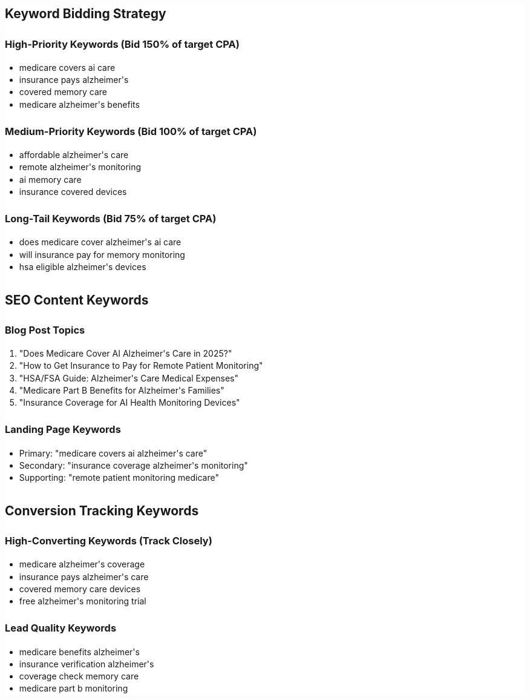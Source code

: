 ## Keyword Bidding Strategy

### High-Priority Keywords (Bid 150% of target CPA)
- medicare covers ai care
- insurance pays alzheimer's
- covered memory care
- medicare alzheimer's benefits

### Medium-Priority Keywords (Bid 100% of target CPA)
- affordable alzheimer's care
- remote alzheimer's monitoring
- ai memory care
- insurance covered devices

### Long-Tail Keywords (Bid 75% of target CPA)
- does medicare cover alzheimer's ai care
- will insurance pay for memory monitoring
- hsa eligible alzheimer's devices

## SEO Content Keywords

### Blog Post Topics
1. "Does Medicare Cover AI Alzheimer's Care in 2025?"
2. "How to Get Insurance to Pay for Remote Patient Monitoring"
3. "HSA/FSA Guide: Alzheimer's Care Medical Expenses"
4. "Medicare Part B Benefits for Alzheimer's Families"
5. "Insurance Coverage for AI Health Monitoring Devices"

### Landing Page Keywords
- Primary: "medicare covers ai alzheimer's care"
- Secondary: "insurance coverage alzheimer's monitoring"
- Supporting: "remote patient monitoring medicare"

## Conversion Tracking Keywords

### High-Converting Keywords (Track Closely)
- medicare alzheimer's coverage
- insurance pays alzheimer's care
- covered memory care devices
- free alzheimer's monitoring trial

### Lead Quality Keywords
- medicare benefits alzheimer's
- insurance verification alzheimer's
- coverage check memory care
- medicare part b monitoring
